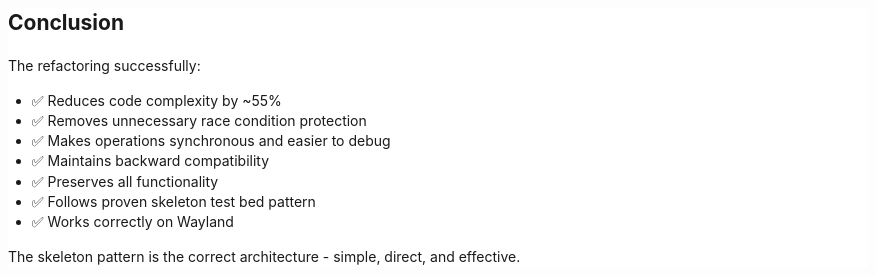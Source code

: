 ## Conclusion

The refactoring successfully:
- ✅ Reduces code complexity by ~55%
- ✅ Removes unnecessary race condition protection
- ✅ Makes operations synchronous and easier to debug
- ✅ Maintains backward compatibility
- ✅ Preserves all functionality
- ✅ Follows proven skeleton test bed pattern
- ✅ Works correctly on Wayland

The skeleton pattern is the correct architecture - simple, direct, and effective.
